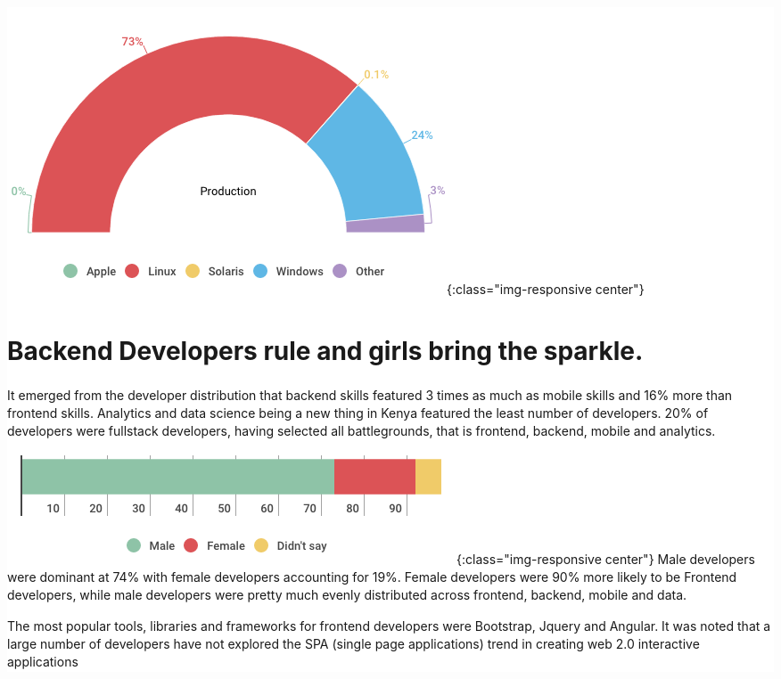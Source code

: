 ![image-title-here](/assets/images/blog/stack-off/chart-os-2.png){:class="img-responsive center"}

# Backend Developers rule and girls bring the sparkle.
It emerged from the developer distribution that backend skills featured 3 times as much as mobile skills and 16% more than frontend skills. Analytics and data science being a new thing in Kenya featured the least number of developers. 20% of developers were fullstack developers, having selected all battlegrounds, that is frontend, backend, mobile and analytics.
![image-title-here](/assets/images/blog/stack-off/chart-2.png){:class="img-responsive center"}
Male developers were dominant at 74% with female developers accounting for 19%. Female developers were 90% more likely to be Frontend developers, while male developers were pretty much evenly distributed across frontend, backend, mobile and data.

The most popular tools, libraries and frameworks for frontend developers were Bootstrap, Jquery and Angular. It was noted that a large number of developers have not explored the SPA (single page applications) trend in creating web 2.0 interactive applications